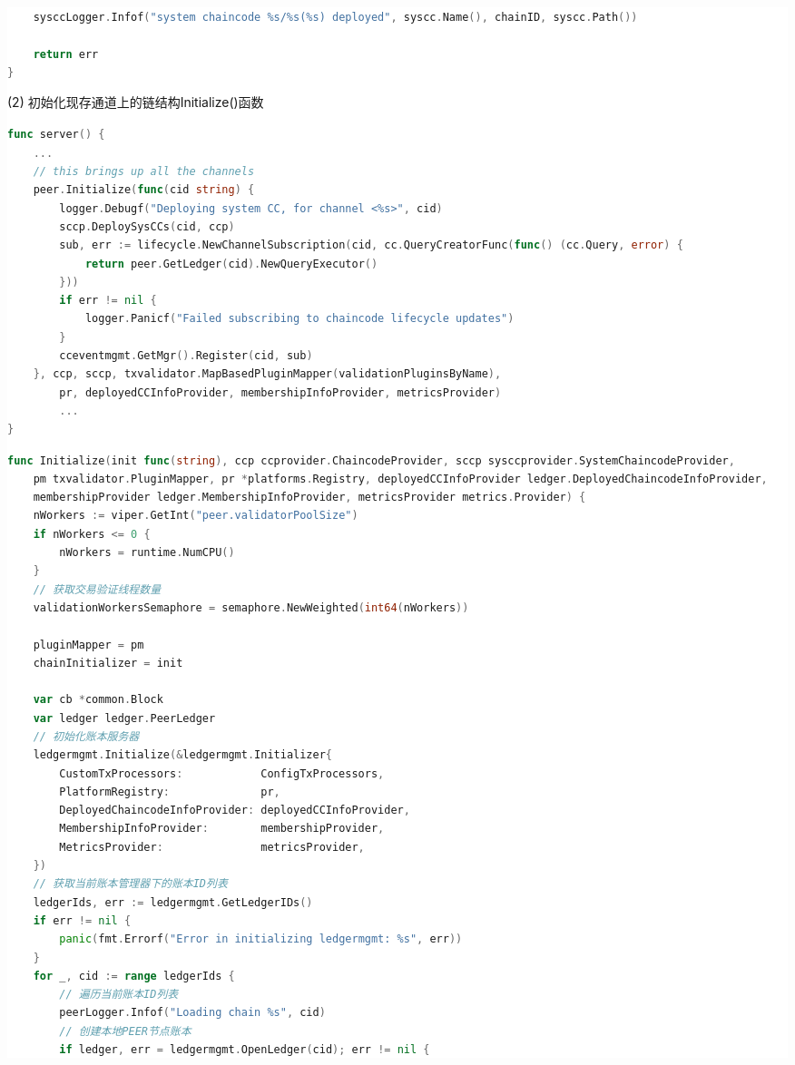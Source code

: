 ```go
	sysccLogger.Infof("system chaincode %s/%s(%s) deployed", syscc.Name(), chainID, syscc.Path())

	return err
}
```

(2) 初始化现存通道上的链结构Initialize()函数

```go
func server() {
	...
	// this brings up all the channels
	peer.Initialize(func(cid string) {
		logger.Debugf("Deploying system CC, for channel <%s>", cid)
		sccp.DeploySysCCs(cid, ccp)
		sub, err := lifecycle.NewChannelSubscription(cid, cc.QueryCreatorFunc(func() (cc.Query, error) {
			return peer.GetLedger(cid).NewQueryExecutor()
		}))
		if err != nil {
			logger.Panicf("Failed subscribing to chaincode lifecycle updates")
		}
		cceventmgmt.GetMgr().Register(cid, sub)
	}, ccp, sccp, txvalidator.MapBasedPluginMapper(validationPluginsByName),
		pr, deployedCCInfoProvider, membershipInfoProvider, metricsProvider)
		...
}
```

```go
func Initialize(init func(string), ccp ccprovider.ChaincodeProvider, sccp sysccprovider.SystemChaincodeProvider,
	pm txvalidator.PluginMapper, pr *platforms.Registry, deployedCCInfoProvider ledger.DeployedChaincodeInfoProvider,
	membershipProvider ledger.MembershipInfoProvider, metricsProvider metrics.Provider) {
	nWorkers := viper.GetInt("peer.validatorPoolSize")
	if nWorkers <= 0 {
		nWorkers = runtime.NumCPU()
	}
	// 获取交易验证线程数量
	validationWorkersSemaphore = semaphore.NewWeighted(int64(nWorkers))

	pluginMapper = pm
	chainInitializer = init

	var cb *common.Block
	var ledger ledger.PeerLedger
	// 初始化账本服务器
	ledgermgmt.Initialize(&ledgermgmt.Initializer{
		CustomTxProcessors:            ConfigTxProcessors,
		PlatformRegistry:              pr,
		DeployedChaincodeInfoProvider: deployedCCInfoProvider,
		MembershipInfoProvider:        membershipProvider,
		MetricsProvider:               metricsProvider,
	})
	// 获取当前账本管理器下的账本ID列表
	ledgerIds, err := ledgermgmt.GetLedgerIDs()
	if err != nil {
		panic(fmt.Errorf("Error in initializing ledgermgmt: %s", err))
	}
	for _, cid := range ledgerIds {
	    // 遍历当前账本ID列表
		peerLogger.Infof("Loading chain %s", cid)
		// 创建本地PEER节点账本
		if ledger, err = ledgermgmt.OpenLedger(cid); err != nil {
```